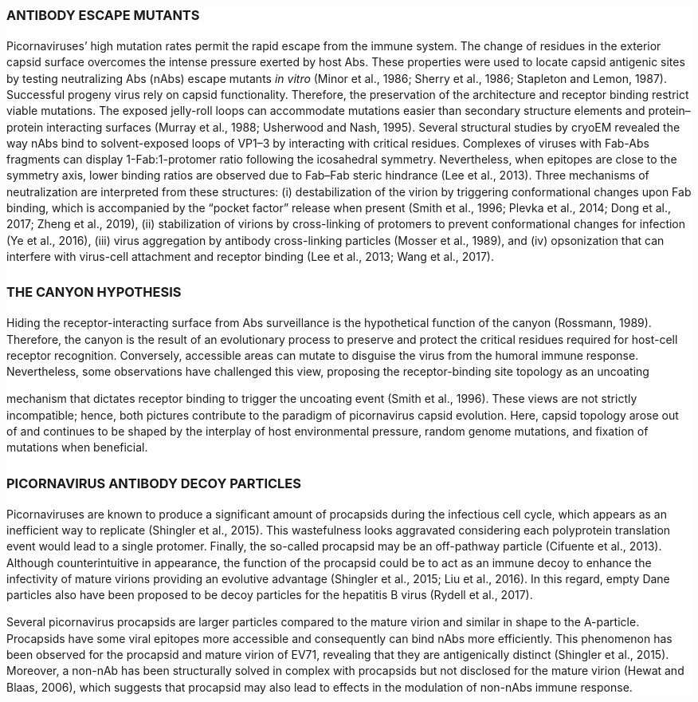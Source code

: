 ### ANTIBODY ESCAPE MUTANTS

Picornaviruses’ high mutation rates permit the rapid escape from the immune system. The change of residues in the exterior capsid surface overcomes the intense pressure exerted by host Abs. These properties were used to locate capsid antigenic sites by testing neutralizing Abs (nAbs) escape mutants *in vitro* (Minor et al., 1986; Sherry et al., 1986; Stapleton and Lemon, 1987). Successful progeny virus rely on capsid functionality. Therefore, the preservation of the architecture and receptor binding restrict viable mutations. The exposed jelly-roll loops can accommodate mutations easier than secondary structure elements and protein–protein interacting surfaces (Murray et al., 1988; Usherwood and Nash, 1995). Several structural studies by cryoEM revealed the way nAbs bind to solvent-exposed loops of VP1–3 by interacting with critical residues. Complexes of viruses with Fab-Abs fragments can display 1-Fab:1-protomer ratio following the icosahedral symmetry. Nevertheless, when epitopes are close to the symmetry axis, lower binding ratios are observed due to Fab–Fab steric hindrance (Lee et al., 2013). Three mechanisms of neutralization are interpreted from these structures: (i) destabilization of the virion by triggering conformational changes upon Fab binding, which is accompanied by the “pocket factor” release when present (Smith et al., 1996; Plevka et al., 2014; Dong et al., 2017; Zheng et al., 2019), (ii) stabilization of virions by cross-linking of protomers to prevent conformational changes for infection (Ye et al., 2016), (iii) virus aggregation by antibody cross-linking particles (Mosser et al., 1989), and (iv) opsonization that can interfere with virus-cell attachment and receptor binding (Lee et al., 2013; Wang et al., 2017).

### THE CANYON HYPOTHESIS

Hiding the receptor-interacting surface from Abs surveillance is the hypothetical function of the canyon (Rossmann, 1989). Therefore, the canyon is the result of an evolutionary process to preserve and protect the critical residues required for host-cell receptor recognition. Conversely, accessible areas can mutate to disguise the virus from the humoral immune response. Nevertheless, some observations have challenged this view, proposing the receptor-binding site topology as an uncoating

mechanism that dictates receptor binding to trigger the uncoating event (Smith et al., 1996). These views are not strictly incompatible; hence, both pictures contribute to the paradigm of picornavirus capsid evolution. Here, capsid topology arose out of and continues to be shaped by the interplay of host environmental pressure, random genome mutations, and fixation of mutations when beneficial.

### PICORNAVIRUS ANTIBODY DECOY PARTICLES

Picornaviruses are known to produce a significant amount of procapsids during the infectious cell cycle, which appears as an inefficient way to replicate (Shingler et al., 2015). This wastefulness looks aggravated considering each polyprotein translation event would lead to a single protomer. Finally, the so-called procapsid may be an off-pathway particle (Cifuente et al., 2013). Although counterintuitive in appearance, the function of the procapsid could be to act as an immune decoy to enhance the infectivity of mature virions providing an evolutive advantage (Shingler et al., 2015; Liu et al., 2016). In this regard, empty Dane particles also have been proposed to be decoy particles for the hepatitis B virus (Rydell et al., 2017).

Several picornavirus procapsids are larger particles compared to the mature virion and similar in shape to the A-particle. Procapsids have some viral epitopes more accessible and consequently can bind nAbs more efficiently. This phenomenon has been observed for the procapsid and mature virion of EV71, revealing that they are antigenically distinct (Shingler et al., 2015). Moreover, a non-nAb has been structurally solved in complex with procapsids but not disclosed for the mature virion (Hewat and Blaas, 2006), which suggests that procapsid may also lead to effects in the modulation of non-nAbs immune response.
